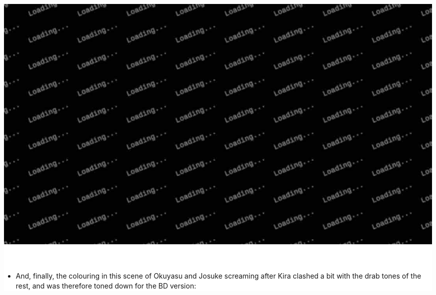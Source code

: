  <img width="100%" height="100%" class="lazyload" src="./../images/loading.jpg"
  data-src="./../images/DIU24/bd-33050-1090px.jpg"
  data-srcset="./../images/DIU24/bd-33050-512px.jpg 512w,
  ./../images/DIU24/bd-33050-768px.jpg 768w,
  ./../images/DIU24/bd-33050-1090px.jpg 1090w"
  sizes="(min-width: 1218px) 1090px,
  (min-width: 768px) 87vw,
  89vw" />
</div>

<br>

- And, finally, the colouring in this scene of Okuyasu and Josuke screaming after Kira clashed a bit with the drab tones of the rest, and was therefore toned down for the BD version:

<div id="container1" class="twentytwenty-container">